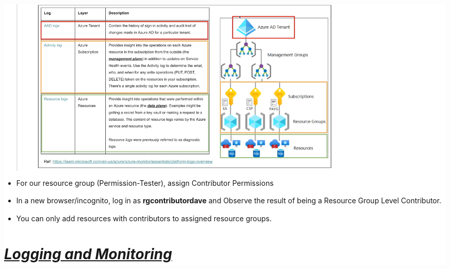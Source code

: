 > <img src="./media/media/image45.png"
> style="width:6.5in;height:3.33194in"
> alt="A screenshot of a computer Description automatically generated" />

- For our resource group (Permission-Tester), assign Contributor
  Permissions

- In a new browser/incognito, log in as **rgcontributordave** and
  Observe the result of being a Resource Group Level Contributor.

- You can only add resources with contributors to assigned resource
  groups.

# *<u>Logging and Monitoring</u>*
